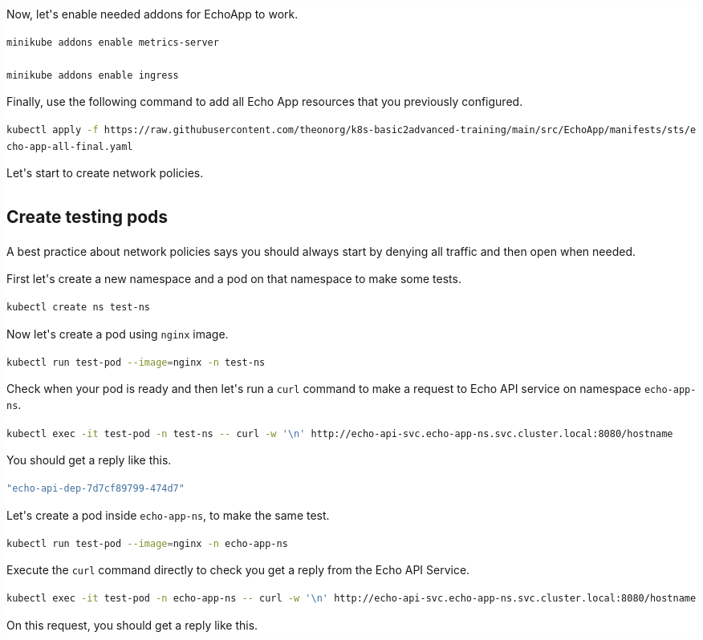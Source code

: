 Now, let's enable needed addons for EchoApp to work.

```bash
minikube addons enable metrics-server

minikube addons enable ingress
```

Finally, use the following command to add all Echo App resources that you previously configured.

```bash
kubectl apply -f https://raw.githubusercontent.com/theonorg/k8s-basic2advanced-training/main/src/EchoApp/manifests/sts/echo-app-all-final.yaml
```

Let's start to create network policies.

## Create testing pods

A best practice about network policies says you should always start by denying all traffic and then open when needed.

First let's create a new namespace and a pod on that namespace to make some tests.

```bash
kubectl create ns test-ns 
```

Now let's create a pod using `nginx` image.

```bash
kubectl run test-pod --image=nginx -n test-ns
```

Check when your pod is ready and then let's run a `curl` command to make a request to Echo API service on namespace `echo-app-ns`.

```bash
kubectl exec -it test-pod -n test-ns -- curl -w '\n' http://echo-api-svc.echo-app-ns.svc.cluster.local:8080/hostname
```

You should get a reply like this.

```bash
"echo-api-dep-7d7cf89799-474d7"
```

Let's create a pod inside `echo-app-ns`, to make the same test.

```bash
kubectl run test-pod --image=nginx -n echo-app-ns
```

Execute the `curl` command directly to check you get a reply from the Echo API Service.

```bash
kubectl exec -it test-pod -n echo-app-ns -- curl -w '\n' http://echo-api-svc.echo-app-ns.svc.cluster.local:8080/hostname
```

On this request, you should get a reply like this.
